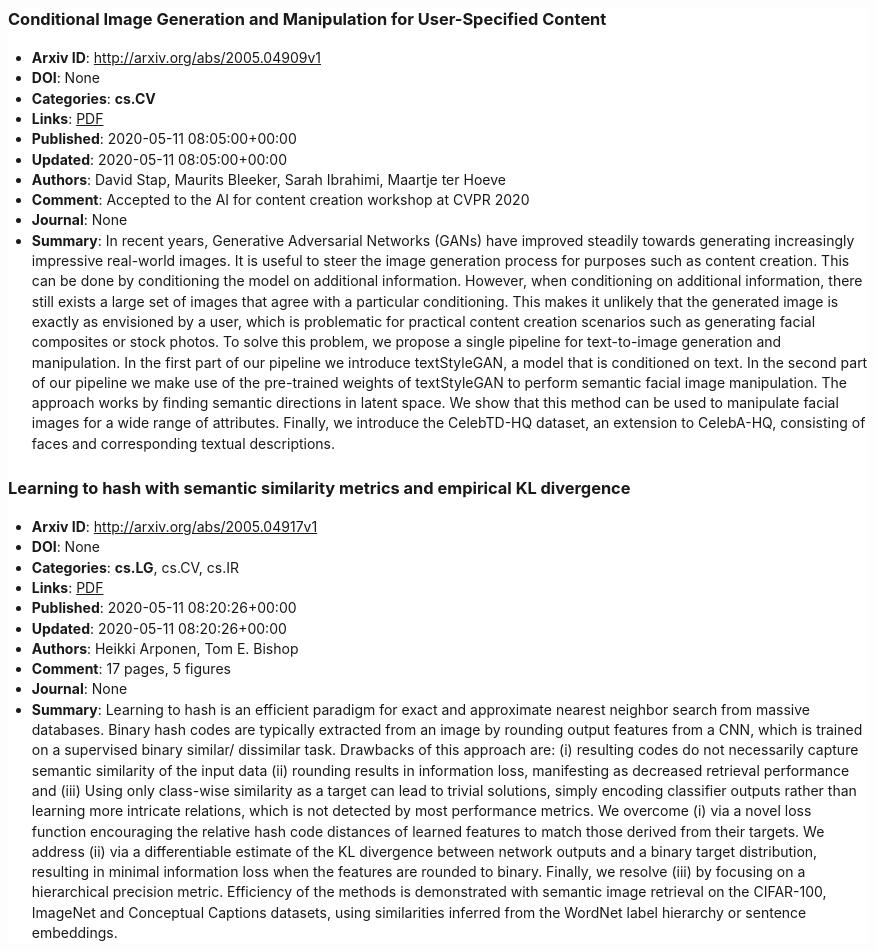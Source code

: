 

### Conditional Image Generation and Manipulation for User-Specified Content
- **Arxiv ID**: http://arxiv.org/abs/2005.04909v1
- **DOI**: None
- **Categories**: **cs.CV**
- **Links**: [PDF](http://arxiv.org/pdf/2005.04909v1)
- **Published**: 2020-05-11 08:05:00+00:00
- **Updated**: 2020-05-11 08:05:00+00:00
- **Authors**: David Stap, Maurits Bleeker, Sarah Ibrahimi, Maartje ter Hoeve
- **Comment**: Accepted to the AI for content creation workshop at CVPR 2020
- **Journal**: None
- **Summary**: In recent years, Generative Adversarial Networks (GANs) have improved steadily towards generating increasingly impressive real-world images. It is useful to steer the image generation process for purposes such as content creation. This can be done by conditioning the model on additional information. However, when conditioning on additional information, there still exists a large set of images that agree with a particular conditioning. This makes it unlikely that the generated image is exactly as envisioned by a user, which is problematic for practical content creation scenarios such as generating facial composites or stock photos. To solve this problem, we propose a single pipeline for text-to-image generation and manipulation. In the first part of our pipeline we introduce textStyleGAN, a model that is conditioned on text. In the second part of our pipeline we make use of the pre-trained weights of textStyleGAN to perform semantic facial image manipulation. The approach works by finding semantic directions in latent space. We show that this method can be used to manipulate facial images for a wide range of attributes. Finally, we introduce the CelebTD-HQ dataset, an extension to CelebA-HQ, consisting of faces and corresponding textual descriptions.



### Learning to hash with semantic similarity metrics and empirical KL divergence
- **Arxiv ID**: http://arxiv.org/abs/2005.04917v1
- **DOI**: None
- **Categories**: **cs.LG**, cs.CV, cs.IR
- **Links**: [PDF](http://arxiv.org/pdf/2005.04917v1)
- **Published**: 2020-05-11 08:20:26+00:00
- **Updated**: 2020-05-11 08:20:26+00:00
- **Authors**: Heikki Arponen, Tom E. Bishop
- **Comment**: 17 pages, 5 figures
- **Journal**: None
- **Summary**: Learning to hash is an efficient paradigm for exact and approximate nearest neighbor search from massive databases. Binary hash codes are typically extracted from an image by rounding output features from a CNN, which is trained on a supervised binary similar/ dissimilar task. Drawbacks of this approach are: (i) resulting codes do not necessarily capture semantic similarity of the input data (ii) rounding results in information loss, manifesting as decreased retrieval performance and (iii) Using only class-wise similarity as a target can lead to trivial solutions, simply encoding classifier outputs rather than learning more intricate relations, which is not detected by most performance metrics. We overcome (i) via a novel loss function encouraging the relative hash code distances of learned features to match those derived from their targets. We address (ii) via a differentiable estimate of the KL divergence between network outputs and a binary target distribution, resulting in minimal information loss when the features are rounded to binary. Finally, we resolve (iii) by focusing on a hierarchical precision metric. Efficiency of the methods is demonstrated with semantic image retrieval on the CIFAR-100, ImageNet and Conceptual Captions datasets, using similarities inferred from the WordNet label hierarchy or sentence embeddings.
